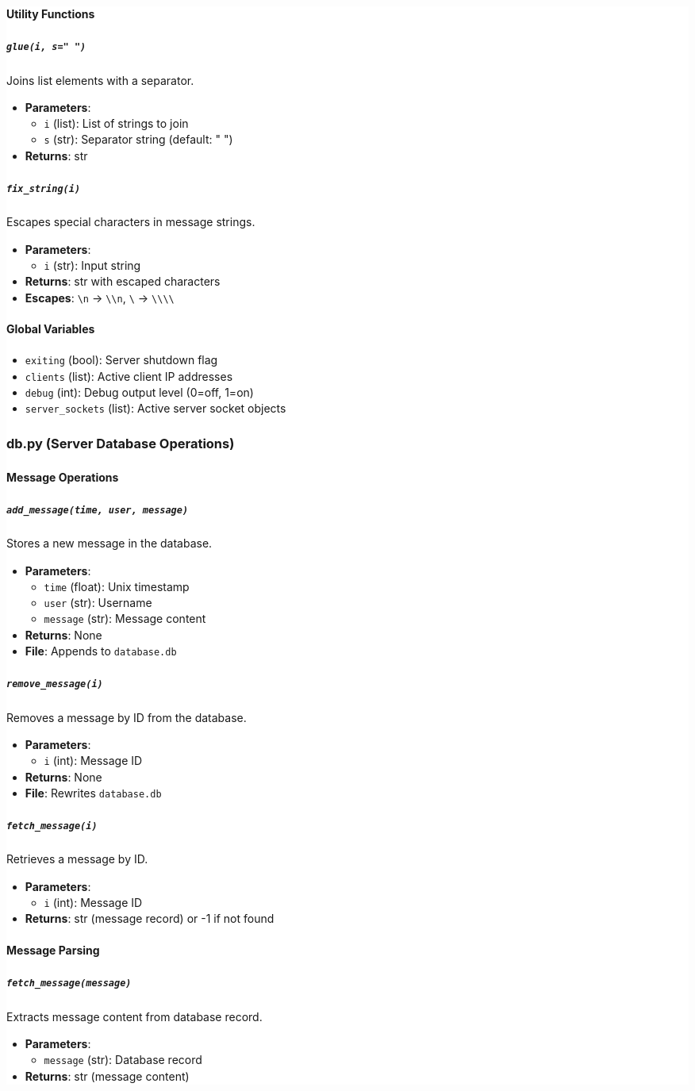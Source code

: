 #### Utility Functions

##### `glue(i, s=" ")`
Joins list elements with a separator.
- **Parameters**:
  - `i` (list): List of strings to join
  - `s` (str): Separator string (default: " ")
- **Returns**: str

##### `fix_string(i)`
Escapes special characters in message strings.
- **Parameters**:
  - `i` (str): Input string
- **Returns**: str with escaped characters
- **Escapes**: `\n` → `\\n`, `\` → `\\\\`

#### Global Variables

- `exiting` (bool): Server shutdown flag
- `clients` (list): Active client IP addresses
- `debug` (int): Debug output level (0=off, 1=on)
- `server_sockets` (list): Active server socket objects

### db.py (Server Database Operations)

#### Message Operations

##### `add_message(time, user, message)`
Stores a new message in the database.
- **Parameters**:
  - `time` (float): Unix timestamp
  - `user` (str): Username
  - `message` (str): Message content
- **Returns**: None
- **File**: Appends to `database.db`

##### `remove_message(i)`
Removes a message by ID from the database.
- **Parameters**:
  - `i` (int): Message ID
- **Returns**: None
- **File**: Rewrites `database.db`

##### `fetch_message(i)`
Retrieves a message by ID.
- **Parameters**:
  - `i` (int): Message ID
- **Returns**: str (message record) or -1 if not found

#### Message Parsing

##### `fetch_message(message)`
Extracts message content from database record.
- **Parameters**:
  - `message` (str): Database record
- **Returns**: str (message content)
